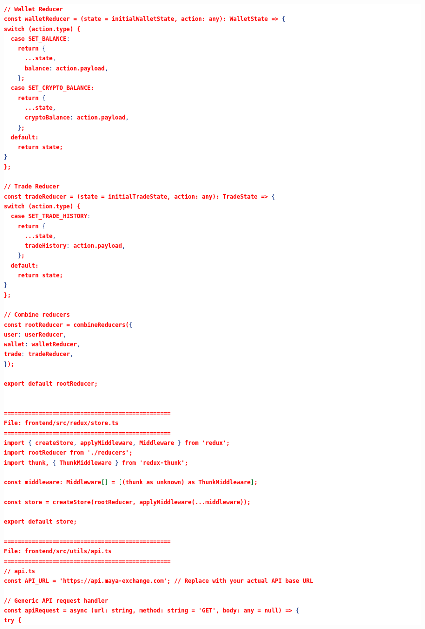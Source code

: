   ```json
// Wallet Reducer
const walletReducer = (state = initialWalletState, action: any): WalletState => {
  switch (action.type) {
    case SET_BALANCE:
      return {
        ...state,
        balance: action.payload,
      };
    case SET_CRYPTO_BALANCE:
      return {
        ...state,
        cryptoBalance: action.payload,
      };
    default:
      return state;
  }
};

// Trade Reducer
const tradeReducer = (state = initialTradeState, action: any): TradeState => {
  switch (action.type) {
    case SET_TRADE_HISTORY:
      return {
        ...state,
        tradeHistory: action.payload,
      };
    default:
      return state;
  }
};

// Combine reducers
const rootReducer = combineReducers({
  user: userReducer,
  wallet: walletReducer,
  trade: tradeReducer,
});

export default rootReducer;


================================================
File: frontend/src/redux/store.ts
================================================
import { createStore, applyMiddleware, Middleware } from 'redux';
import rootReducer from './reducers';
import thunk, { ThunkMiddleware } from 'redux-thunk';

const middleware: Middleware[] = [(thunk as unknown) as ThunkMiddleware];

const store = createStore(rootReducer, applyMiddleware(...middleware));

export default store;

================================================
File: frontend/src/utils/api.ts
================================================
// api.ts
const API_URL = 'https://api.maya-exchange.com'; // Replace with your actual API base URL

// Generic API request handler
const apiRequest = async (url: string, method: string = 'GET', body: any = null) => {
  try {
  ```